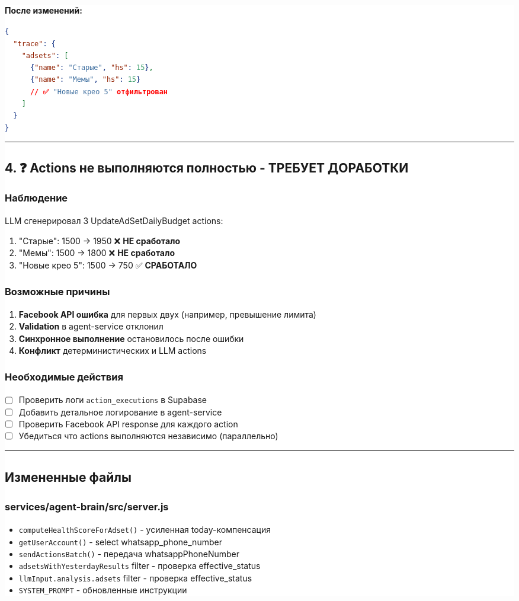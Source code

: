 ```json
```

**После изменений:**
```json
{
  "trace": {
    "adsets": [
      {"name": "Старые", "hs": 15},
      {"name": "Мемы", "hs": 15}
      // ✅ "Новые крео 5" отфильтрован
    ]
  }
}
```

---

## 4. ❓ Actions не выполняются полностью - ТРЕБУЕТ ДОРАБОТКИ

### Наблюдение
LLM сгенерировал 3 UpdateAdSetDailyBudget actions:
1. "Старые": 1500 → 1950 ❌ **НЕ сработало**
2. "Мемы": 1500 → 1800 ❌ **НЕ сработало**
3. "Новые крео 5": 1500 → 750 ✅ **СРАБОТАЛО**

### Возможные причины
1. **Facebook API ошибка** для первых двух (например, превышение лимита)
2. **Validation** в agent-service отклонил
3. **Синхронное выполнение** остановилось после ошибки
4. **Конфликт** детерминистических и LLM actions

### Необходимые действия
- [ ] Проверить логи `action_executions` в Supabase
- [ ] Добавить детальное логирование в agent-service
- [ ] Проверить Facebook API response для каждого action
- [ ] Убедиться что actions выполняются независимо (параллельно)

---

## Измененные файлы

### services/agent-brain/src/server.js
- `computeHealthScoreForAdset()` - усиленная today-компенсация
- `getUserAccount()` - select whatsapp_phone_number
- `sendActionsBatch()` - передача whatsappPhoneNumber
- `adsetsWithYesterdayResults` filter - проверка effective_status
- `llmInput.analysis.adsets` filter - проверка effective_status
- `SYSTEM_PROMPT` - обновленные инструкции
